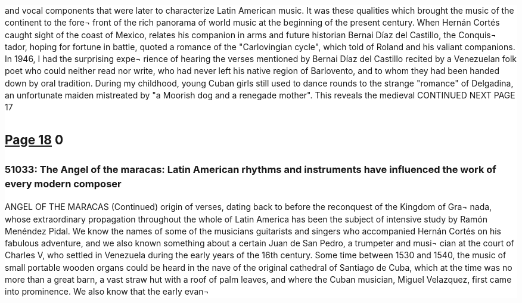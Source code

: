 and vocal components that were later
to characterize Latin American music.
It was these qualities which brought
the music of the continent to the fore¬
front of the rich panorama of world
music at the beginning of the present
century.
When Hernán Cortés caught sight
of the coast of Mexico, relates his
companion in arms and future historian
Bernai Díaz del Castillo, the Conquis¬
tador, hoping for fortune in battle,
quoted a romance of the "Carlovingian
cycle", which told of Roland and his
valiant companions.
In 1946, I had the surprising expe¬
rience of hearing the verses mentioned
by Bernai Díaz del Castillo recited by
a Venezuelan folk poet who could
neither read nor write, who had never
left his native region of Barlovento,
and to whom they had been handed
down by oral tradition.
During my childhood, young Cuban
girls still used to dance rounds to
the strange "romance" of Delgadina,
an unfortunate maiden mistreated by
"a Moorish dog and a renegade
mother". This reveals the medieval
CONTINUED NEXT PAGE
17
## [Page 18](https://demo.humlab.umu.se/courier/074886engo.pdf#page=18) 0
### 51033: The Angel of the maracas: Latin American rhythms and instruments have influenced the work of every modern composer
ANGEL OF THE MARACAS (Continued)
origin of verses, dating back to before
the reconquest of the Kingdom of Gra¬
nada, whose extraordinary propagation
throughout the whole of Latin America
has been the subject of intensive
study by Ramón Menéndez Pidal.
We know the names of some of the
musicians guitarists and singers
who accompanied Hernán Cortés on
his fabulous adventure, and we also
known something about a certain Juan
de San Pedro, a trumpeter and musi¬
cian at the court of Charles V, who
settled in Venezuela during the early
years of the 16th century.
Some time between 1530 and 1540,
the music of small portable wooden
organs could be heard in the nave of
the original cathedral of Santiago de
Cuba, which at the time was no more
than a great barn, a vast straw hut
with a roof of palm leaves, and where
the Cuban musician, Miguel Velazquez,
first came into prominence.
We also know that the early evan¬